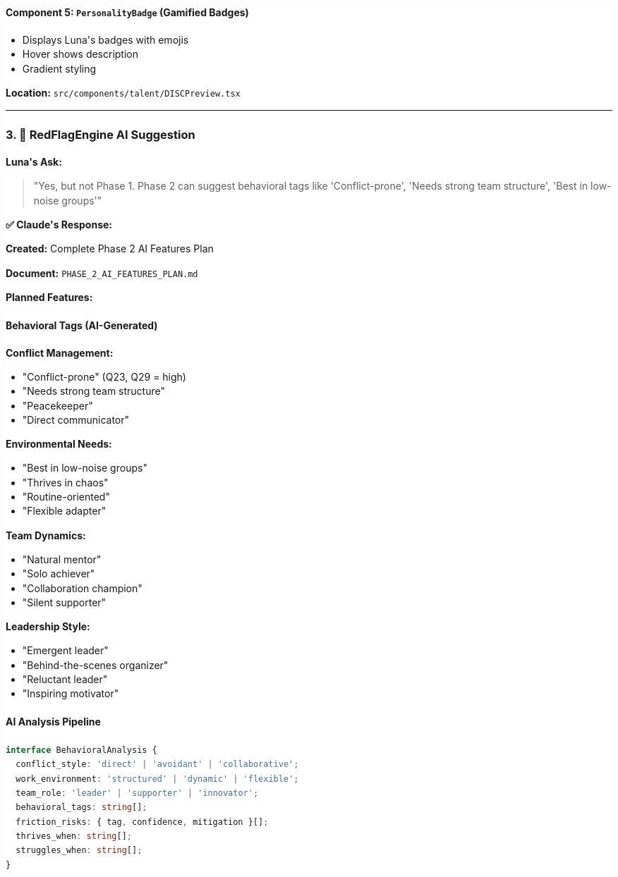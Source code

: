 #### Component 5: `PersonalityBadge` (Gamified Badges)
- Displays Luna's badges with emojis
- Hover shows description
- Gradient styling

**Location:** `src/components/talent/DISCPreview.tsx`

---

### 3. 🧠 RedFlagEngine AI Suggestion

**Luna's Ask:**
> "Yes, but not Phase 1. Phase 2 can suggest behavioral tags like 'Conflict-prone', 'Needs strong team structure', 'Best in low-noise groups'"

**✅ Claude's Response:**

**Created:** Complete Phase 2 AI Features Plan

**Document:** `PHASE_2_AI_FEATURES_PLAN.md`

**Planned Features:**

#### Behavioral Tags (AI-Generated)
**Conflict Management:**
- "Conflict-prone" (Q23, Q29 = high)
- "Needs strong team structure"
- "Peacekeeper"
- "Direct communicator"

**Environmental Needs:**
- "Best in low-noise groups"
- "Thrives in chaos"
- "Routine-oriented"
- "Flexible adapter"

**Team Dynamics:**
- "Natural mentor"
- "Solo achiever"
- "Collaboration champion"
- "Silent supporter"

**Leadership Style:**
- "Emergent leader"
- "Behind-the-scenes organizer"
- "Reluctant leader"
- "Inspiring motivator"

#### AI Analysis Pipeline
```typescript
interface BehavioralAnalysis {
  conflict_style: 'direct' | 'avoidant' | 'collaborative';
  work_environment: 'structured' | 'dynamic' | 'flexible';
  team_role: 'leader' | 'supporter' | 'innovator';
  behavioral_tags: string[];
  friction_risks: { tag, confidence, mitigation }[];
  thrives_when: string[];
  struggles_when: string[];
}
```

